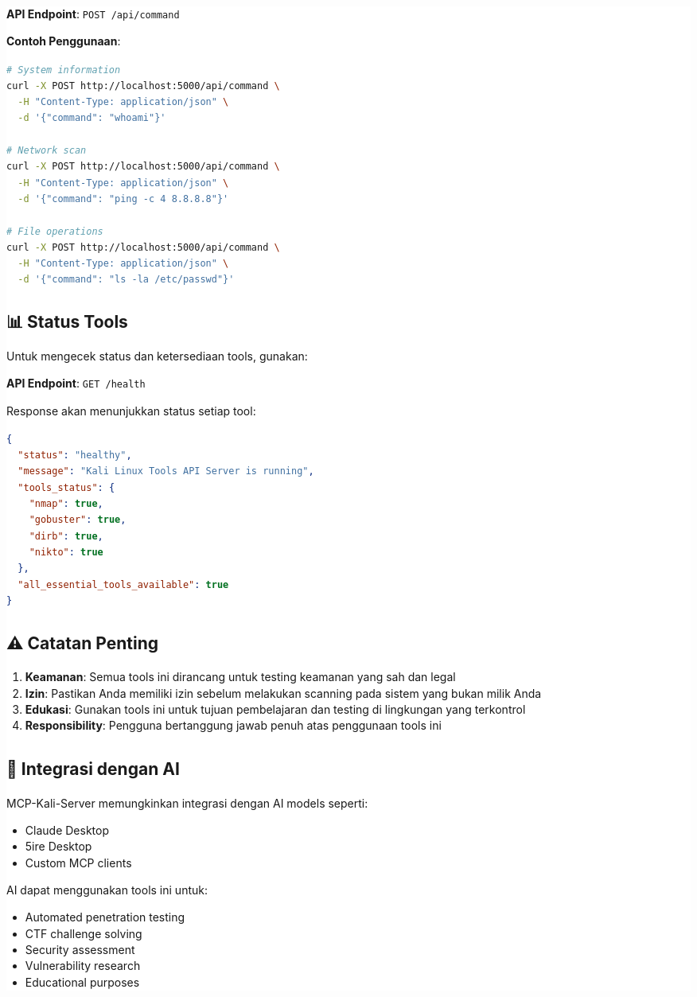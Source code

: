 **API Endpoint**: `POST /api/command`

**Contoh Penggunaan**:
```bash
# System information
curl -X POST http://localhost:5000/api/command \
  -H "Content-Type: application/json" \
  -d '{"command": "whoami"}'

# Network scan
curl -X POST http://localhost:5000/api/command \
  -H "Content-Type: application/json" \
  -d '{"command": "ping -c 4 8.8.8.8"}'

# File operations
curl -X POST http://localhost:5000/api/command \
  -H "Content-Type: application/json" \
  -d '{"command": "ls -la /etc/passwd"}'
```

## 📊 Status Tools

Untuk mengecek status dan ketersediaan tools, gunakan:

**API Endpoint**: `GET /health`

Response akan menunjukkan status setiap tool:
```json
{
  "status": "healthy",
  "message": "Kali Linux Tools API Server is running",
  "tools_status": {
    "nmap": true,
    "gobuster": true,
    "dirb": true,
    "nikto": true
  },
  "all_essential_tools_available": true
}
```

## ⚠️ Catatan Penting

1. **Keamanan**: Semua tools ini dirancang untuk testing keamanan yang sah dan legal
2. **Izin**: Pastikan Anda memiliki izin sebelum melakukan scanning pada sistem yang bukan milik Anda
3. **Edukasi**: Gunakan tools ini untuk tujuan pembelajaran dan testing di lingkungan yang terkontrol
4. **Responsibility**: Pengguna bertanggung jawab penuh atas penggunaan tools ini

## 🔗 Integrasi dengan AI

MCP-Kali-Server memungkinkan integrasi dengan AI models seperti:
- Claude Desktop
- 5ire Desktop
- Custom MCP clients

AI dapat menggunakan tools ini untuk:
- Automated penetration testing
- CTF challenge solving
- Security assessment
- Vulnerability research
- Educational purposes
